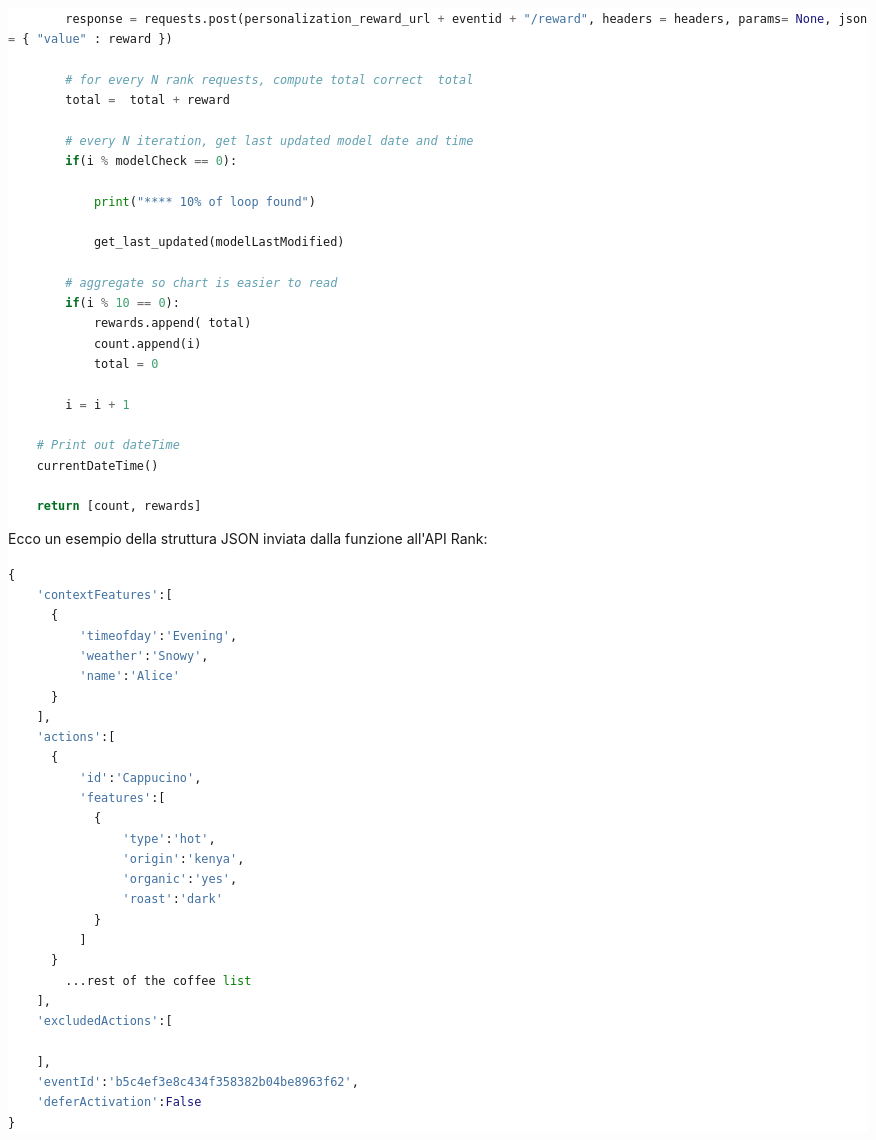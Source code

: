 ```python
        response = requests.post(personalization_reward_url + eventid + "/reward", headers = headers, params= None, json = { "value" : reward })

        # for every N rank requests, compute total correct  total
        total =  total + reward

        # every N iteration, get last updated model date and time
        if(i % modelCheck == 0):

            print("**** 10% of loop found")

            get_last_updated(modelLastModified)

        # aggregate so chart is easier to read
        if(i % 10 == 0):
            rewards.append( total)
            count.append(i)
            total = 0

        i = i + 1

    # Print out dateTime
    currentDateTime()

    return [count, rewards]
```

Ecco un esempio della struttura JSON inviata dalla funzione all'API Rank:

```python
{
    'contextFeatures':[
      {
          'timeofday':'Evening',
          'weather':'Snowy',
          'name':'Alice'
      }
    ],
    'actions':[
      {
          'id':'Cappucino',
          'features':[
            {
                'type':'hot',
                'origin':'kenya',
                'organic':'yes',
                'roast':'dark'
            }
          ]
      }
        ...rest of the coffee list
    ],
    'excludedActions':[

    ],
    'eventId':'b5c4ef3e8c434f358382b04be8963f62',
    'deferActivation':False
}
```
